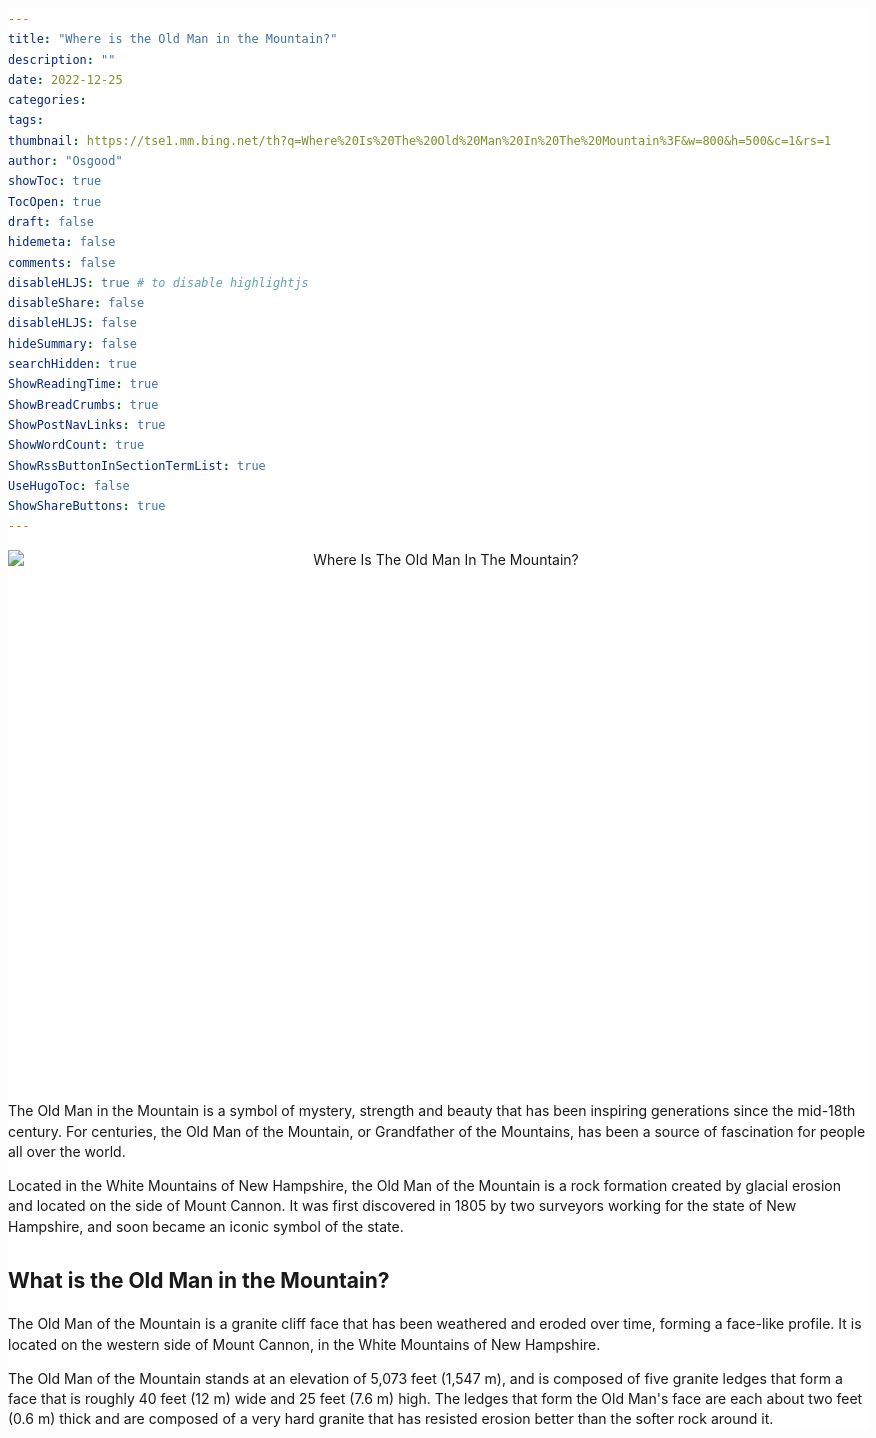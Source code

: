 ```yaml
---
title: "Where is the Old Man in the Mountain?"
description: ""
date: 2022-12-25
categories: 
tags: 
thumbnail: https://tse1.mm.bing.net/th?q=Where%20Is%20The%20Old%20Man%20In%20The%20Mountain%3F&w=800&h=500&c=1&rs=1
author: "Osgood"
showToc: true
TocOpen: true
draft: false
hidemeta: false
comments: false
disableHLJS: true # to disable highlightjs
disableShare: false
disableHLJS: false
hideSummary: false
searchHidden: true
ShowReadingTime: true
ShowBreadCrumbs: true
ShowPostNavLinks: true
ShowWordCount: true
ShowRssButtonInSectionTermList: true
UseHugoToc: false
ShowShareButtons: true
---
```


<center>
	<img src="https://tse1.mm.bing.net/th?q=Where%20Is%20The%20Old%20Man%20In%20The%20Mountain%3F&w=800&h=500&c=1&rs=1" alt="Where Is The Old Man In The Mountain?" width="800" height="500" style="display: block; width: 100%; height: auto">
</center>

The Old Man in the Mountain is a symbol of mystery, strength and beauty that has been inspiring generations since the mid-18th century. For centuries, the Old Man of the Mountain, or Grandfather of the Mountains, has been a source of fascination for people all over the world. 

Located in the White Mountains of New Hampshire, the Old Man of the Mountain is a rock formation created by glacial erosion and located on the side of Mount Cannon. It was first discovered in 1805 by two surveyors working for the state of New Hampshire, and soon became an iconic symbol of the state. 

<h2>What is the Old Man in the Mountain?</h2>
The Old Man of the Mountain is a granite cliff face that has been weathered and eroded over time, forming a face-like profile. It is located on the western side of Mount Cannon, in the White Mountains of New Hampshire. 

The Old Man of the Mountain stands at an elevation of 5,073 feet (1,547 m), and is composed of five granite ledges that form a face that is roughly 40 feet (12 m) wide and 25 feet (7.6 m) high. The ledges that form the Old Man's face are each about two feet (0.6 m) thick and are composed of a very hard granite that has resisted erosion better than the softer rock around it. 

